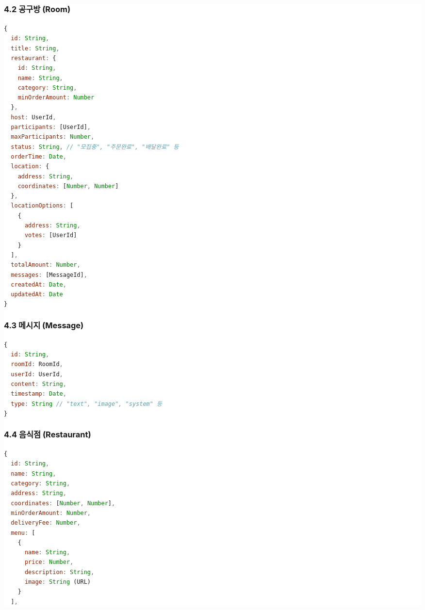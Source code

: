 ### 4.2 공구방 (Room)
```javascript
{
  id: String,
  title: String,
  restaurant: {
    id: String,
    name: String,
    category: String,
    minOrderAmount: Number
  },
  host: UserId,
  participants: [UserId],
  maxParticipants: Number,
  status: String, // "모집중", "주문완료", "배달완료" 등
  orderTime: Date,
  location: {
    address: String,
    coordinates: [Number, Number]
  },
  locationOptions: [
    {
      address: String,
      votes: [UserId]
    }
  ],
  totalAmount: Number,
  messages: [MessageId],
  createdAt: Date,
  updatedAt: Date
}
```

### 4.3 메시지 (Message)
```javascript
{
  id: String,
  roomId: RoomId,
  userId: UserId,
  content: String,
  timestamp: Date,
  type: String // "text", "image", "system" 등
}
```

### 4.4 음식점 (Restaurant)
```javascript
{
  id: String,
  name: String,
  category: String,
  address: String,
  coordinates: [Number, Number],
  minOrderAmount: Number,
  deliveryFee: Number,
  menu: [
    {
      name: String,
      price: Number,
      description: String,
      image: String (URL)
    }
  ],
```